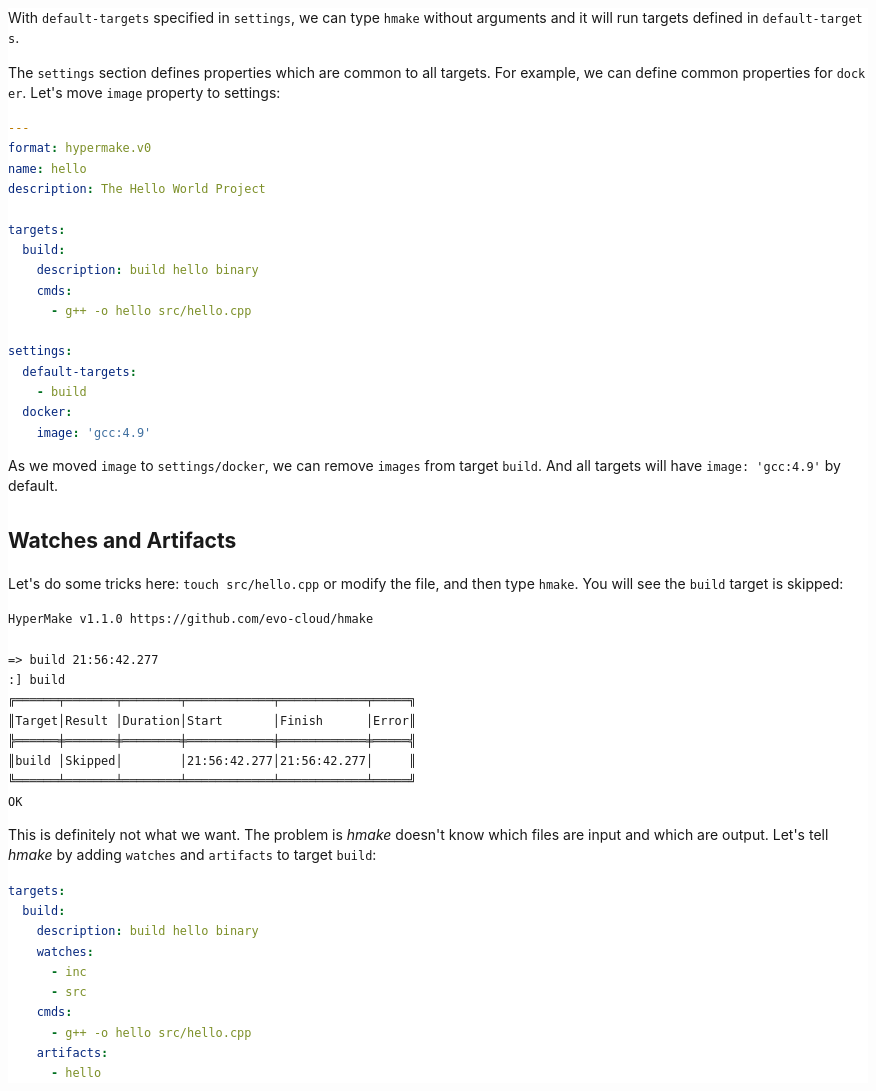 With `default-targets` specified in `settings`, we can type `hmake` without
arguments and it will run targets defined in `default-targets`.

The `settings` section defines properties which are common to all targets.
For example, we can define common properties for `docker`. Let's move `image`
property to settings:

```yaml
---
format: hypermake.v0
name: hello
description: The Hello World Project

targets:
  build:
    description: build hello binary
    cmds:
      - g++ -o hello src/hello.cpp

settings:
  default-targets:
    - build
  docker:
    image: 'gcc:4.9'
```

As we moved `image` to `settings/docker`, we can remove `images` from target
`build`. And all targets will have `image: 'gcc:4.9'` by default.

## Watches and Artifacts

Let's do some tricks here: `touch src/hello.cpp` or modify the file, and then
type `hmake`. You will see the `build` target is skipped:

```
HyperMake v1.1.0 https://github.com/evo-cloud/hmake

=> build 21:56:42.277
:] build
╔══════╤═══════╤════════╤════════════╤════════════╤═════╗
║Target│Result │Duration│Start       │Finish      │Error║
╠══════╪═══════╪════════╪════════════╪════════════╪═════╣
║build │Skipped│        │21:56:42.277│21:56:42.277│     ║
╚══════╧═══════╧════════╧════════════╧════════════╧═════╝
OK
```

This is definitely not what we want. The problem is _hmake_ doesn't know which
files are input and which are output. Let's tell _hmake_ by adding `watches` and
`artifacts` to target `build`:

```yaml
targets:
  build:
    description: build hello binary
    watches:
      - inc
      - src
    cmds:
      - g++ -o hello src/hello.cpp
    artifacts:
      - hello
```

